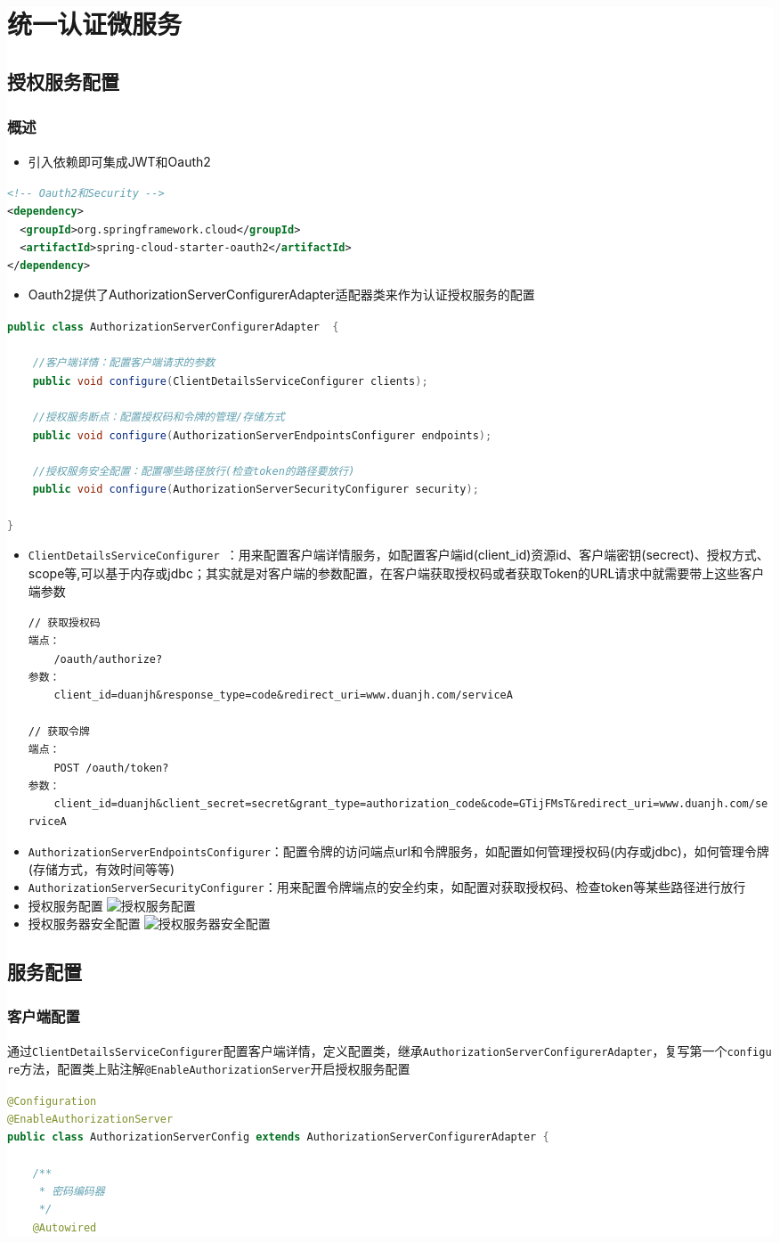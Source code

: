 # 统一认证微服务
## 授权服务配置
### 概述
- 引入依赖即可集成JWT和Oauth2
```xml
<!-- Oauth2和Security -->
<dependency>
  <groupId>org.springframework.cloud</groupId>
  <artifactId>spring-cloud-starter-oauth2</artifactId>
</dependency>
```
- Oauth2提供了AuthorizationServerConfigurerAdapter适配器类来作为认证授权服务的配置
```java
public class AuthorizationServerConfigurerAdapter  {
    
    //客户端详情：配置客户端请求的参数
	public void configure(ClientDetailsServiceConfigurer clients);
    
	//授权服务断点：配置授权码和令牌的管理/存储方式
	public void configure(AuthorizationServerEndpointsConfigurer endpoints);
    
    //授权服务安全配置：配置哪些路径放行(检查token的路径要放行)
	public void configure(AuthorizationServerSecurityConfigurer security);
    
}
```
- `ClientDetailsServiceConfigurer `：用来配置客户端详情服务，如配置客户端id(client_id)资源id、客户端密钥(secrect)、授权方式、scope等,可以基于内存或jdbc；其实就是对客户端的参数配置，在客户端获取授权码或者获取Token的URL请求中就需要带上这些客户端参数
    ```
    // 获取授权码
    端点：
        /oauth/authorize?
    参数：
        client_id=duanjh&response_type=code&redirect_uri=www.duanjh.com/serviceA
   
   // 获取令牌 
   端点：
        POST /oauth/token?
    参数：
        client_id=duanjh&client_secret=secret&grant_type=authorization_code&code=GTijFMsT&redirect_uri=www.duanjh.com/serviceA
   ```
 - `AuthorizationServerEndpointsConfigurer`：配置令牌的访问端点url和令牌服务，如配置如何管理授权码(内存或jdbc)，如何管理令牌(存储方式，有效时间等等)
 - `AuthorizationServerSecurityConfigurer`：用来配置令牌端点的安全约束，如配置对获取授权码、检查token等某些路径进行放行
- 授权服务配置
![授权服务配置](notes/auth_config.png)
- 授权服务器安全配置
![授权服务器安全配置](notes/auth_safe.png)
## 服务配置
### 客户端配置
通过`ClientDetailsServiceConfigurer`配置客户端详情，定义配置类，继承`AuthorizationServerConfigurerAdapter`，复写第一个`configure`方法，配置类上贴注解`@EnableAuthorizationServer`开启授权服务配置
```java
@Configuration
@EnableAuthorizationServer
public class AuthorizationServerConfig extends AuthorizationServerConfigurerAdapter {

    /**
     * 密码编码器
     */
    @Autowired
   ```